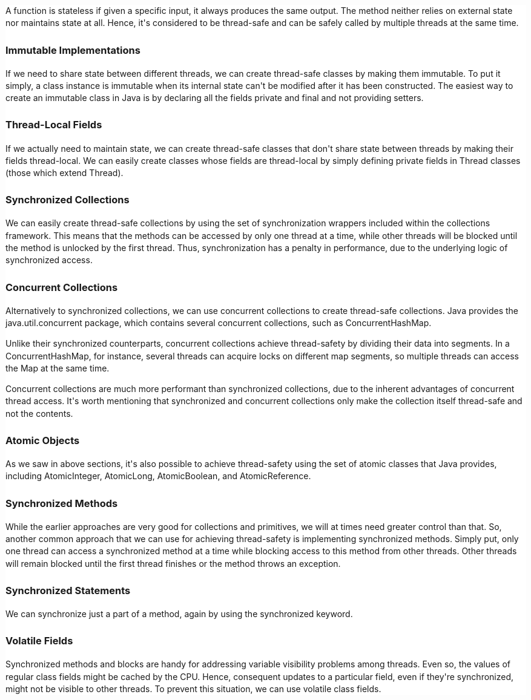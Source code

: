 A function is stateless if given a specific input, it always produces the same output. The method neither relies on external state nor maintains state at all. Hence, it's considered to be thread-safe and can be safely called by multiple threads at the same time.

### Immutable Implementations
If we need to share state between different threads, we can create thread-safe classes by making them immutable. To put it simply, a class instance is immutable when its internal state can't be modified after it has been constructed. The easiest way to create an immutable class in Java is by declaring all the fields private and final and not providing setters.

### Thread-Local Fields
If we actually need to maintain state, we can create thread-safe classes that don't share state between threads by making their fields thread-local. We can easily create classes whose fields are thread-local by simply defining private fields in Thread classes (those which extend Thread).

### Synchronized Collections
We can easily create thread-safe collections by using the set of synchronization wrappers included within the collections framework. This means that the methods can be accessed by only one thread at a time, while other threads will be blocked until the method is unlocked by the first thread. Thus, synchronization has a penalty in performance, due to the underlying logic of synchronized access.

### Concurrent Collections
Alternatively to synchronized collections, we can use concurrent collections to create thread-safe collections. Java provides the java.util.concurrent package, which contains several concurrent collections, such as ConcurrentHashMap.

Unlike their synchronized counterparts, concurrent collections achieve thread-safety by dividing their data into segments. In a ConcurrentHashMap, for instance, several threads can acquire locks on different map segments, so multiple threads can access the Map at the same time.

Concurrent collections are much more performant than synchronized collections, due to the inherent advantages of concurrent thread access. It's worth mentioning that synchronized and concurrent collections only make the collection itself thread-safe and not the contents.

### Atomic Objects
As we saw in above sections, it's also possible to achieve thread-safety using the set of atomic classes that Java provides, including AtomicInteger, AtomicLong, AtomicBoolean, and AtomicReference.

### Synchronized Methods
While the earlier approaches are very good for collections and primitives, we will at times need greater control than that. So, another common approach that we can use for achieving thread-safety is implementing synchronized methods. Simply put, only one thread can access a synchronized method at a time while blocking access to this method from other threads. Other threads will remain blocked until the first thread finishes or the method throws an exception.

### Synchronized Statements
We can synchronize just a part of a method, again by using the synchronized keyword.

### Volatile Fields
Synchronized methods and blocks are handy for addressing variable visibility problems among threads. Even so, the values of regular class fields might be cached by the CPU. Hence, consequent updates to a particular field, even if they're synchronized, might not be visible to other threads. To prevent this situation, we can use volatile class fields.
